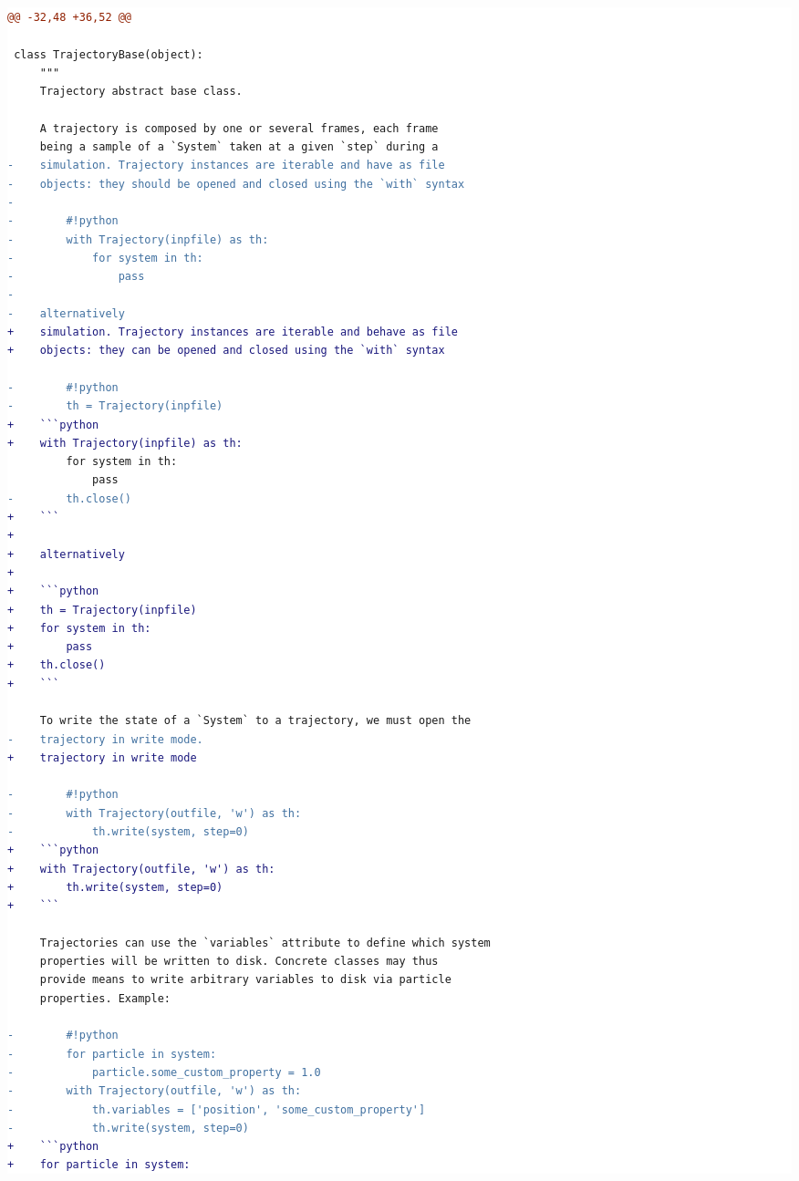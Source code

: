 ```diff
@@ -32,48 +36,52 @@
 
 class TrajectoryBase(object):
     """
     Trajectory abstract base class.
 
     A trajectory is composed by one or several frames, each frame
     being a sample of a `System` taken at a given `step` during a
-    simulation. Trajectory instances are iterable and have as file
-    objects: they should be opened and closed using the `with` syntax
-
-        #!python
-        with Trajectory(inpfile) as th:
-            for system in th:
-                pass
-
-    alternatively
+    simulation. Trajectory instances are iterable and behave as file
+    objects: they can be opened and closed using the `with` syntax
 
-        #!python
-        th = Trajectory(inpfile)
+    ```python
+    with Trajectory(inpfile) as th:
         for system in th:
             pass
-        th.close()
+    ```
+    
+    alternatively
+
+    ```python
+    th = Trajectory(inpfile)
+    for system in th:
+        pass
+    th.close()
+    ```
 
     To write the state of a `System` to a trajectory, we must open the
-    trajectory in write mode.
+    trajectory in write mode
 
-        #!python
-        with Trajectory(outfile, 'w') as th:
-            th.write(system, step=0)
+    ```python
+    with Trajectory(outfile, 'w') as th:
+        th.write(system, step=0)
+    ```
 
     Trajectories can use the `variables` attribute to define which system
     properties will be written to disk. Concrete classes may thus
     provide means to write arbitrary variables to disk via particle
     properties. Example:
 
-        #!python
-        for particle in system:
-            particle.some_custom_property = 1.0
-        with Trajectory(outfile, 'w') as th:
-            th.variables = ['position', 'some_custom_property']
-            th.write(system, step=0)
+    ```python
+    for particle in system:
```